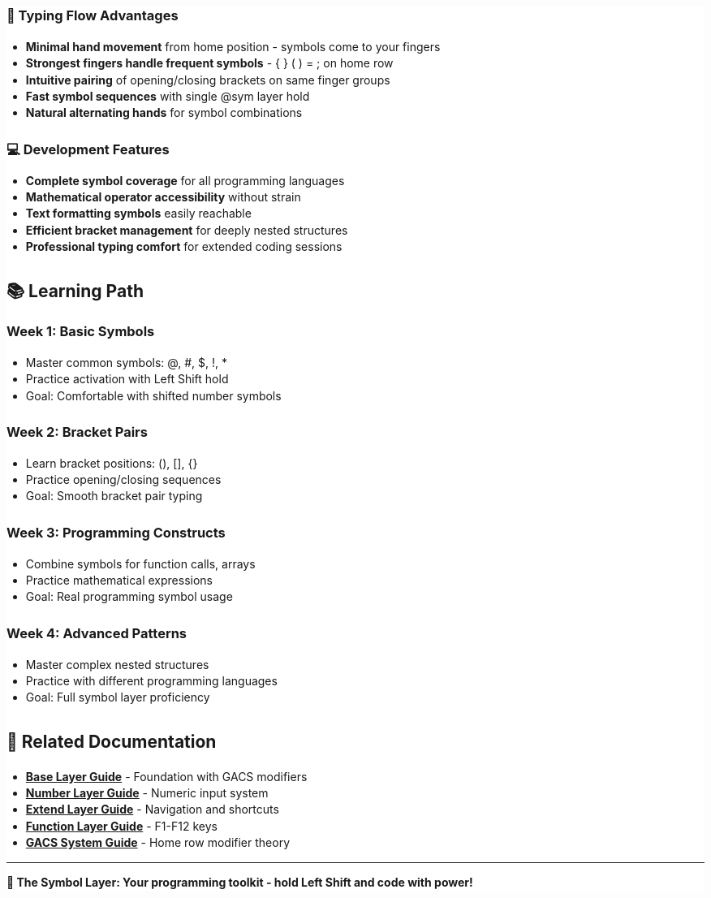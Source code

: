 ### **🎯 Typing Flow Advantages**
- **Minimal hand movement** from home position - symbols come to your fingers
- **Strongest fingers handle frequent symbols** - { } ( ) = ; on home row
- **Intuitive pairing** of opening/closing brackets on same finger groups
- **Fast symbol sequences** with single @sym layer hold
- **Natural alternating hands** for symbol combinations

### **💻 Development Features**
- **Complete symbol coverage** for all programming languages
- **Mathematical operator accessibility** without strain
- **Text formatting symbols** easily reachable
- **Efficient bracket management** for deeply nested structures
- **Professional typing comfort** for extended coding sessions

## 📚 Learning Path

### Week 1: Basic Symbols
- Master common symbols: @, #, $, !, *
- Practice activation with Left Shift hold
- Goal: Comfortable with shifted number symbols

### Week 2: Bracket Pairs
- Learn bracket positions: (), [], {}  
- Practice opening/closing sequences
- Goal: Smooth bracket pair typing

### Week 3: Programming Constructs
- Combine symbols for function calls, arrays
- Practice mathematical expressions
- Goal: Real programming symbol usage

### Week 4: Advanced Patterns
- Master complex nested structures
- Practice with different programming languages
- Goal: Full symbol layer proficiency

## 🔗 Related Documentation

- [**Base Layer Guide**](./BASE-LAYER-README.md) - Foundation with GACS modifiers  
- [**Number Layer Guide**](./NUMBER-LAYER-README.md) - Numeric input system
- [**Extend Layer Guide**](./EXTEND-LAYER-README.md) - Navigation and shortcuts
- [**Function Layer Guide**](./FUNCTION-LAYER-README.md) - F1-F12 keys
- [**GACS System Guide**](./GACS-SYSTEM-README.md) - Home row modifier theory

---

**🔣 The Symbol Layer: Your programming toolkit - hold Left Shift and code with power!**